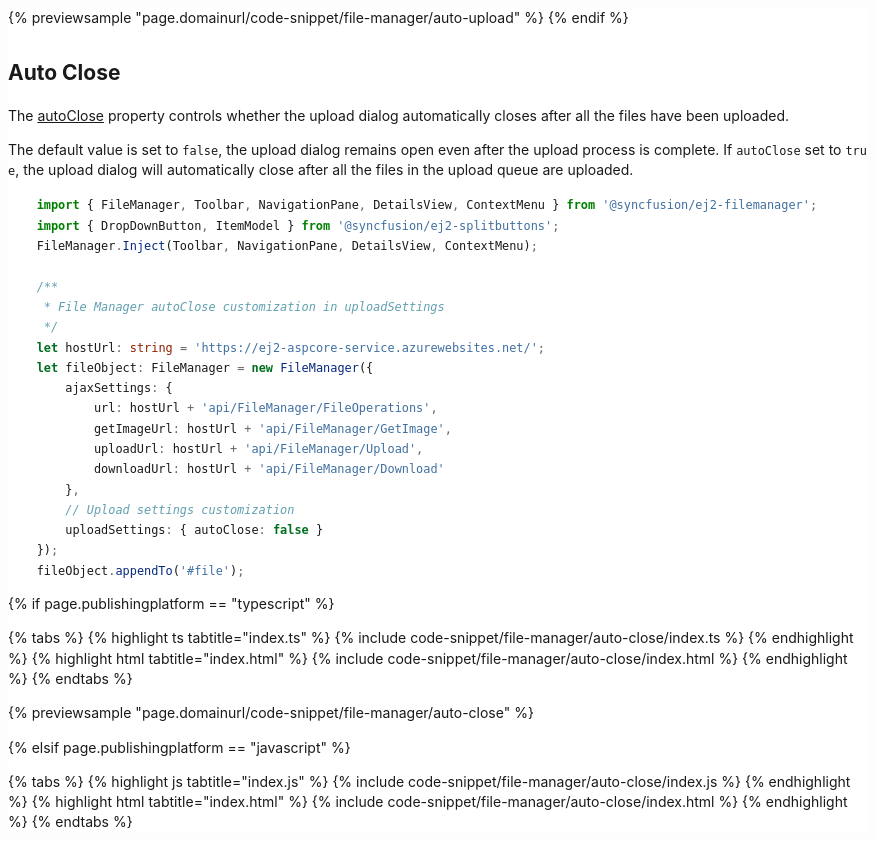 {% previewsample "page.domainurl/code-snippet/file-manager/auto-upload" %}
{% endif %}

## Auto Close

The [autoClose](https://ej2.syncfusion.com/documentation/api/file-manager/uploadSettingsModel/#autoclose) property controls whether the upload dialog automatically closes after all the files have been uploaded.

The default value is set to `false`, the upload dialog remains open even after the upload process is complete. If `autoClose` set to `true`, the upload dialog will automatically close after all the files in the upload queue are uploaded.

```ts
    import { FileManager, Toolbar, NavigationPane, DetailsView, ContextMenu } from '@syncfusion/ej2-filemanager';
    import { DropDownButton, ItemModel } from '@syncfusion/ej2-splitbuttons';
    FileManager.Inject(Toolbar, NavigationPane, DetailsView, ContextMenu);

    /**
     * File Manager autoClose customization in uploadSettings
     */
    let hostUrl: string = 'https://ej2-aspcore-service.azurewebsites.net/';
    let fileObject: FileManager = new FileManager({
        ajaxSettings: {
            url: hostUrl + 'api/FileManager/FileOperations',
            getImageUrl: hostUrl + 'api/FileManager/GetImage',
            uploadUrl: hostUrl + 'api/FileManager/Upload',
            downloadUrl: hostUrl + 'api/FileManager/Download'
        },
        // Upload settings customization
        uploadSettings: { autoClose: false }
    });
    fileObject.appendTo('#file');
```

{% if page.publishingplatform == "typescript" %}

{% tabs %}
{% highlight ts tabtitle="index.ts" %}
{% include code-snippet/file-manager/auto-close/index.ts %}
{% endhighlight %}
{% highlight html tabtitle="index.html" %}
{% include code-snippet/file-manager/auto-close/index.html %}
{% endhighlight %}
{% endtabs %}
        
{% previewsample "page.domainurl/code-snippet/file-manager/auto-close" %}

{% elsif page.publishingplatform == "javascript" %}

{% tabs %}
{% highlight js tabtitle="index.js" %}
{% include code-snippet/file-manager/auto-close/index.js %}
{% endhighlight %}
{% highlight html tabtitle="index.html" %}
{% include code-snippet/file-manager/auto-close/index.html %}
{% endhighlight %}
{% endtabs %}
